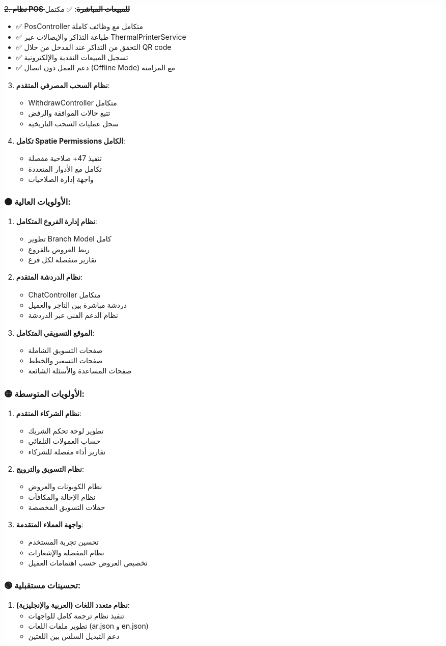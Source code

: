 ~~2. **نظام POS للمبيعات المباشرة**~~: ✅ مكتمل
   - ✅ PosController متكامل مع وظائف كاملة
   - ✅ طباعة التذاكر والإيصالات عبر ThermalPrinterService
   - ✅ التحقق من التذاكر عند المدخل من خلال QR code
   - ✅ تسجيل المبيعات النقدية والإلكترونية
   - ✅ دعم العمل دون اتصال (Offline Mode) مع المزامنة

3. **نظام السحب المصرفي المتقدم**:
   - WithdrawController متكامل
   - تتبع حالات الموافقة والرفض
   - سجل عمليات السحب التاريخية

4. **تكامل Spatie Permissions الكامل**:
   - تنفيذ 47+ صلاحية مفصلة
   - تكامل مع الأدوار المتعددة
   - واجهة إدارة الصلاحيات

### 🟠 الأولويات العالية:

1. **نظام إدارة الفروع المتكامل**:
   - تطوير Branch Model كامل
   - ربط العروض بالفروع
   - تقارير منفصلة لكل فرع

2. **نظام الدردشة المتقدم**:
   - ChatController متكامل
   - دردشة مباشرة بين التاجر والعميل
   - نظام الدعم الفني عبر الدردشة

3. **الموقع التسويقي المتكامل**:
   - صفحات التسويق الشاملة
   - صفحات التسعير والخطط
   - صفحات المساعدة والأسئلة الشائعة

### 🟡 الأولويات المتوسطة:

1. **نظام الشركاء المتقدم**:
   - تطوير لوحة تحكم الشريك
   - حساب العمولات التلقائي
   - تقارير أداء مفصلة للشركاء

2. **نظام التسويق والترويج**:
   - نظام الكوبونات والعروض
   - نظام الإحالة والمكافآت
   - حملات التسويق المخصصة

3. **واجهة العملاء المتقدمة**:
   - تحسين تجربة المستخدم
   - نظام المفضلة والإشعارات
   - تخصيص العروض حسب اهتمامات العميل

### 🟢 تحسينات مستقبلية:

1. **نظام متعدد اللغات (العربية والإنجليزية)**:
   - تنفيذ نظام ترجمة كامل للواجهات
   - تطوير ملفات اللغات (ar.json و en.json)
   - دعم التبديل السلس بين اللغتين
